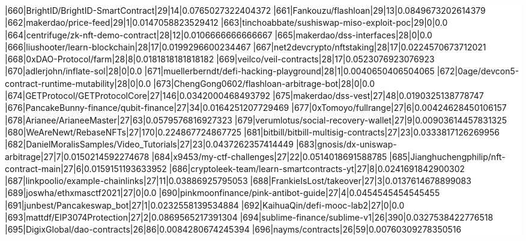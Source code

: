 |660|BrightID/BrightID-SmartContract|29|14|0.0765027322404372
|661|Fankouzu/flashloan|29|13|0.0849673202614379
|662|makerdao/price-feed|29|1|0.0147058823529412
|663|tinchoabbate/sushiswap-miso-exploit-poc|29|0|0.0
|664|centrifuge/zk-nft-demo-contract|28|12|0.0106666666666667
|665|makerdao/dss-interfaces|28|0|0.0
|666|liushooter/learn-blockchain|28|17|0.0199296600234467
|667|net2devcrypto/nftstaking|28|17|0.0224570673712021
|668|0xDAO-Protocol/farm|28|8|0.0181818181818182
|669|veilco/veil-contracts|28|17|0.0523076923076923
|670|adlerjohn/inflate-sol|28|0|0.0
|671|muellerberndt/defi-hacking-playground|28|1|0.0040650406504065
|672|0age/devcon5-contract-runtime-mutability|28|0|0.0
|673|ChengGong0602/flashloan-arbitrage-bot|28|0|0.0
|674|GETProtocol/GETProtocolCore|27|146|0.0342000468493792
|675|makerdao/dss-vest|27|48|0.0190325138778747
|676|PancakeBunny-finance/qubit-finance|27|34|0.0164251207729469
|677|0xTomoyo/fullrange|27|6|0.00424628450106157
|678|Arianee/ArianeeMaster|27|63|0.0579576816927323
|679|verumlotus/social-recovery-wallet|27|9|0.00903614457831325
|680|WeAreNewt/RebaseNFTs|27|170|0.224867724867725
|681|bitbill/bitbill-multisig-contracts|27|23|0.0333817126269956
|682|DanielMoralisSamples/Video_Tutorials|27|23|0.0437262357414449
|683|gnosis/dx-uniswap-arbitrage|27|7|0.0150214592274678
|684|x9453/my-ctf-challenges|27|22|0.0514018691588785
|685|Jianghuchengphilip/nft-contract-main|27|6|0.0159151193633952
|686|cryptoleek-team/learn-smartcontracts-yt|27|8|0.0241691842900302
|687|linkpoolio/example-chainlinks|27|11|0.03886925795053
|688|FrankieIsLost/takeover|27|3|0.0137614678899083
|689|joswha/ethxmasctf2021|27|0|0.0
|690|pinkmoonfinance/pink-antibot-guide|27|4|0.0454545454545455
|691|junbest/Pancakeswap_bot|27|1|0.0232558139534884
|692|KaihuaQin/defi-mooc-lab2|27|0|0.0
|693|mattdf/EIP3074Protection|27|2|0.0869565217391304
|694|sublime-finance/sublime-v1|26|390|0.0327538422776518
|695|DigixGlobal/dao-contracts|26|86|0.0084280674245394
|696|nayms/contracts|26|59|0.00760309278350516